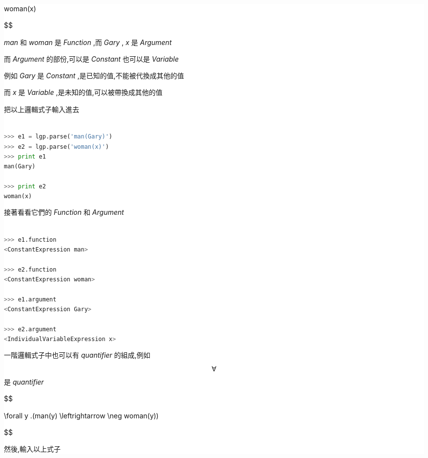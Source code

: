 woman(x)

$$

*man* 和 *woman* 是 *Function* ,而 *Gary* , *x* 是 *Argument*  

而 *Argument* 的部份,可以是 *Constant* 也可以是 *Variable*

例如 *Gary* 是 *Constant* ,是已知的值,不能被代換成其他的值

而 *x* 是 *Variable* ,是未知的值,可以被帶換成其他的值


把以上邏輯式子輸入進去



```python

>>> e1 = lgp.parse('man(Gary)')
>>> e2 = lgp.parse('woman(x)')
>>> print e1
man(Gary)

>>> print e2
woman(x)

```


接著看看它們的 *Function* 和  *Argument* 



```python

>>> e1.function
<ConstantExpression man>

>>> e2.function
<ConstantExpression woman>

>>> e1.argument
<ConstantExpression Gary>

>>> e2.argument
<IndividualVariableExpression x>

```


一階邏輯式子中也可以有 *quantifier* 的組成,例如 $$\forall$$是 *quantifier*


$$

\forall y .(man(y) \leftrightarrow \neg woman(y))

$$


然後,輸入以上式子
